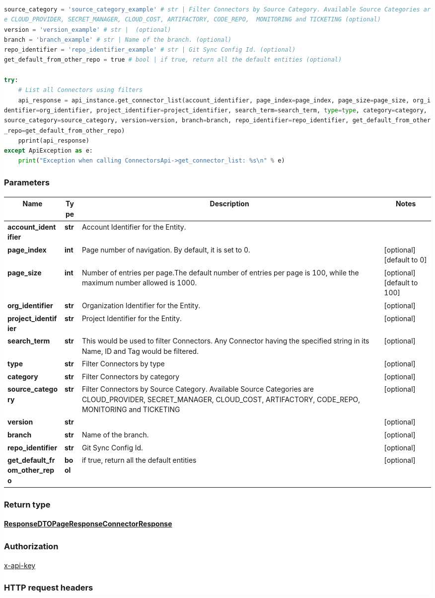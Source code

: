 ```python
source_category = 'source_category_example' # str | Filter Connectors by Source Category. Available Source Categories are CLOUD_PROVIDER, SECRET_MANAGER, CLOUD_COST, ARTIFACTORY, CODE_REPO,  MONITORING and TICKETING (optional)
version = 'version_example' # str |  (optional)
branch = 'branch_example' # str | Name of the branch. (optional)
repo_identifier = 'repo_identifier_example' # str | Git Sync Config Id. (optional)
get_default_from_other_repo = true # bool | if true, return all the default entities (optional)

try:
    # List all Connectors using filters
    api_response = api_instance.get_connector_list(account_identifier, page_index=page_index, page_size=page_size, org_identifier=org_identifier, project_identifier=project_identifier, search_term=search_term, type=type, category=category, source_category=source_category, version=version, branch=branch, repo_identifier=repo_identifier, get_default_from_other_repo=get_default_from_other_repo)
    pprint(api_response)
except ApiException as e:
    print("Exception when calling ConnectorsApi->get_connector_list: %s\n" % e)
```

### Parameters

Name | Type | Description  | Notes
------------- | ------------- | ------------- | -------------
 **account_identifier** | **str**| Account Identifier for the Entity. | 
 **page_index** | **int**| Page number of navigation. By default, it is set to 0. | [optional] [default to 0]
 **page_size** | **int**| Number of entries per page.The default number of entries per page is 100, while the maximum number allowed is 1000. | [optional] [default to 100]
 **org_identifier** | **str**| Organization Identifier for the Entity. | [optional] 
 **project_identifier** | **str**| Project Identifier for the Entity. | [optional] 
 **search_term** | **str**| This would be used to filter Connectors. Any Connector having the specified string in its Name, ID and Tag would be filtered. | [optional] 
 **type** | **str**| Filter Connectors by type | [optional] 
 **category** | **str**| Filter Connectors by category | [optional] 
 **source_category** | **str**| Filter Connectors by Source Category. Available Source Categories are CLOUD_PROVIDER, SECRET_MANAGER, CLOUD_COST, ARTIFACTORY, CODE_REPO,  MONITORING and TICKETING | [optional] 
 **version** | **str**|  | [optional] 
 **branch** | **str**| Name of the branch. | [optional] 
 **repo_identifier** | **str**| Git Sync Config Id. | [optional] 
 **get_default_from_other_repo** | **bool**| if true, return all the default entities | [optional] 

### Return type

[**ResponseDTOPageResponseConnectorResponse**](ResponseDTOPageResponseConnectorResponse.md)

### Authorization

[x-api-key](../README.md#x-api-key)

### HTTP request headers
